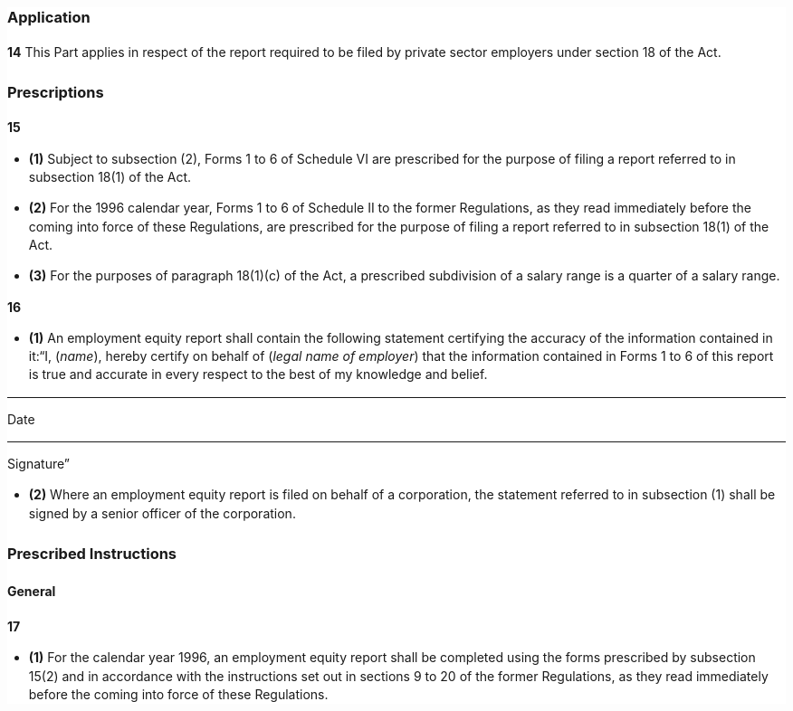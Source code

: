 

### Application


**14** This Part applies in respect of the report required to be filed by private sector employers under section 18 of the Act.




### Prescriptions


**15** 

- **(1)** Subject to subsection (2), Forms 1 to 6 of Schedule VI are prescribed for the purpose of filing a report referred to in subsection 18(1) of the Act.

- **(2)** For the 1996 calendar year, Forms 1 to 6 of Schedule II to the former Regulations, as they read immediately before the coming into force of these Regulations, are prescribed for the purpose of filing a report referred to in subsection 18(1) of the Act.

- **(3)** For the purposes of paragraph 18(1)(c) of the Act, a prescribed subdivision of a salary range is a quarter of a salary range.



**16** 

- **(1)** An employment equity report shall contain the following statement certifying the accuracy of the information contained in it:“I, (*name*), hereby certify on behalf of (*legal name of employer*) that the information contained in Forms 1 to 6 of this report is true and accurate in every respect to the best of my knowledge and belief.


____________________
Date&nbsp;&nbsp;&nbsp;&nbsp;
____________________
Signature”





- **(2)** Where an employment equity report is filed on behalf of a corporation, the statement referred to in subsection (1) shall be signed by a senior officer of the corporation.




### Prescribed Instructions



#### General


**17** 

- **(1)** For the calendar year 1996, an employment equity report shall be completed using the forms prescribed by subsection 15(2) and in accordance with the instructions set out in sections 9 to 20 of the former Regulations, as they read immediately before the coming into force of these Regulations.
